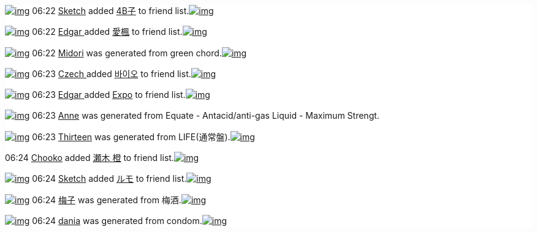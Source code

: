 [![img](http://img850.imageshack.us/img850/7973/f3hg.jpg)](http://www.barcodekanojo.com/user/420196/Sketch) 06:22 [Sketch](http://www.barcodekanojo.com/user/420196/Sketch) added [4B子](http://www.barcodekanojo.com/kanojo/300322/4B%E5%AD%90) to friend list.[![img](http://kacdn03.appspot.com/6159036923772928/f048.png)](http://www.barcodekanojo.com/kanojo/300322/4B%E5%AD%90)

[![img](http://img17.imageshack.us/img17/7661/yolt.jpg)](http://www.barcodekanojo.com/user/420371/Edgar%20) 06:22 [Edgar ](http://www.barcodekanojo.com/user/420371/Edgar%20) added [愛楓](http://www.barcodekanojo.com/kanojo/2588244/%E6%84%9B%E6%A5%93) to friend list.[![img](http://kacdn04.appspot.com/5535593295511552/8b136.png)](http://www.barcodekanojo.com/kanojo/2588244/%E6%84%9B%E6%A5%93)

[![img](http://kacdn04.appspot.com/4774620116811776/7003.png)](http://www.barcodekanojo.com/kanojo/2662319/Midori) 06:22 [Midori](http://www.barcodekanojo.com/kanojo/2662319/Midori) was generated from green chord.[![img](http://kacdn02.appspot.com/5387759715876864/21a7.jpg)](http://www.barcodekanojo.com/product_images/barcode/5169877/1385760118/50x50xgreen,P20chord.jpg,qw=88,ah=88.pagespeed.ic.IafqR3LrYr.jpg)

[![img](http://img440.imageshack.us/img440/6796/kme6.jpg)](http://www.barcodekanojo.com/user/400941/Czech%20) 06:23 [Czech ](http://www.barcodekanojo.com/user/400941/Czech%20) added [바이오](http://www.barcodekanojo.com/kanojo/2580302/%EB%B0%94%EC%9D%B4%EC%98%A4) to friend list.[![img](http://kacdn04.appspot.com/5848665407094784/6554.png)](http://www.barcodekanojo.com/kanojo/2580302/%EB%B0%94%EC%9D%B4%EC%98%A4)

[![img](http://img51.imageshack.us/img51/8605/z09w.jpg)](http://www.barcodekanojo.com/user/420371/Edgar%20) 06:23 [Edgar ](http://www.barcodekanojo.com/user/420371/Edgar%20) added [Expo](http://www.barcodekanojo.com/kanojo/1914638/Expo) to friend list.[![img](http://kacdn05.appspot.com/5113926022856704/49192.png)](http://www.barcodekanojo.com/kanojo/1914638/Expo)

[![img](http://kacdn05.appspot.com/4751281801396224/8b1a.png)](http://www.barcodekanojo.com/kanojo/2662320/Anne) 06:23 [Anne](http://www.barcodekanojo.com/kanojo/2662320/Anne) was generated from Equate - Antacid/anti-gas Liquid - Maximum Strengt.

[![img](http://kacdn01.appspot.com/6213627702935552/f263.png)](http://www.barcodekanojo.com/kanojo/2662321/Thirteen) 06:23 [Thirteen](http://www.barcodekanojo.com/kanojo/2662321/Thirteen) was generated from LIFE(通常盤).[![img](http://kacdn05.appspot.com/6530102636576768/b2d8.jpg)](http://www.barcodekanojo.com/product_images/barcode/5169881/1385760169/50x50xLIFE,P28,PE9,P80,P9A,PE5,PB8,PB8,PE7,P9B,PA4,P29.jpg,qw=88,ah=88.pagespeed.ic.stjFqgNJj2.jpg)

06:24 [Chooko](http://www.barcodekanojo.com/user/421001/Chooko) added [瀬木 橙](http://www.barcodekanojo.com/kanojo/1432441/%E7%80%AC%E6%9C%A8%20%E6%A9%99) to friend list.[![img](http://kacdn02.appspot.com/5307137005715456/cb80f.png)](http://www.barcodekanojo.com/kanojo/1432441/%E7%80%AC%E6%9C%A8%20%E6%A9%99)

[![img](http://img5.imageshack.us/img5/2757/do0r.jpg)](http://www.barcodekanojo.com/user/420196/Sketch) 06:24 [Sketch](http://www.barcodekanojo.com/user/420196/Sketch) added [ルモ](http://www.barcodekanojo.com/kanojo/2652835/%E3%83%AB%E3%83%A2) to friend list.[![img](http://img689.imageshack.us/img689/1425/vcde.png)](http://www.barcodekanojo.com/kanojo/2652835/%E3%83%AB%E3%83%A2)

[![img](http://kacdn05.appspot.com/5615943543685120/f15d8.png)](http://www.barcodekanojo.com/kanojo/2662322/%E6%A2%85%E5%AD%90) 06:24 [梅子](http://www.barcodekanojo.com/kanojo/2662322/%E6%A2%85%E5%AD%90) was generated from 梅酒.[![img](http://kacdn04.appspot.com/5419233504657408/fc4c.jpg)](http://www.barcodekanojo.com/product_images/barcode/5169884/1385760213/50x50x,PE6,PA2,P85,PE9,P85,P92.jpg,qw=88,ah=88.pagespeed.ic._ExGruZjpx.jpg)

[![img](http://kacdn03.appspot.com/5855877059837952/5b41.png)](http://www.barcodekanojo.com/kanojo/2662323/dania) 06:24 [dania](http://www.barcodekanojo.com/kanojo/2662323/dania) was generated from condom.[![img](http://kacdn01.appspot.com/4604280371675136/216c.jpg)](http://www.barcodekanojo.com/product_images/barcode/1800162/1297926307/50x50xExtra,P20safe,P20condoms.jpg,qw=88,ah=88.pagespeed.ic.IWwXOSVckU.jpg)
